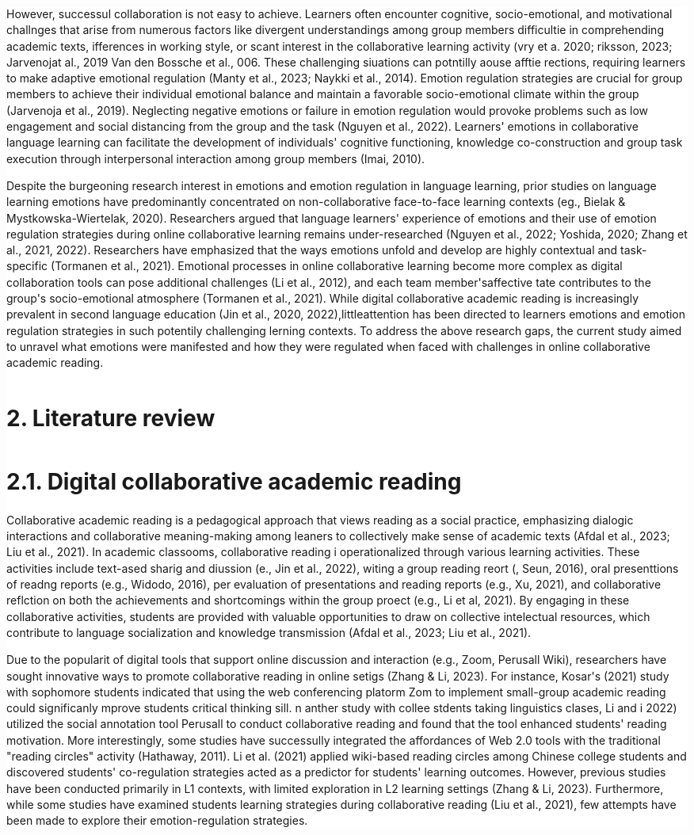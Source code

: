 However, successul collaboration is not easy to achieve. Learners often encounter cognitive, socio-emotional, and motivational challnges that arise from numerous factors like divergent understandings among group members difficultie in comprehending academic texts, ifferences in working style, or scant interest in the collaborative learning activity (vry et a. 2020; riksson, 2023; Jarvenojat al., 2019 Van den Bossche et al., 006. These challenging siuations can potntilly aouse afftie rections, requiring learners to make adaptive emotional regulation (Manty et al., 2023; Naykki et al., 2014). Emotion regulation strategies are crucial for group members to achieve their individual emotional balance and maintain a favorable socio-emotional climate within the group (Jarvenoja et al., 2019). Neglecting negative emotions or failure in emotion regulation would provoke problems such as low engagement and social distancing from the group and the task (Nguyen et al., 2022). Learners' emotions in collaborative language learning can facilitate the development of individuals' cognitive functioning, knowledge co-construction and group task execution through interpersonal interaction among group members (Imai, 2010).

Despite the burgeoning research interest in emotions and emotion regulation in language learning, prior studies on language learning emotions have predominantly concentrated on non-collaborative face-to-face learning contexts (eg., Bielak & Mystkowska-Wiertelak, 2020). Researchers argued that language learners' experience of emotions and their use of emotion regulation strategies during online collaborative learning remains under-researched (Nguyen et al., 2022; Yoshida, 2020; Zhang et al., 2021, 2022). Researchers have emphasized that the ways emotions unfold and develop are highly contextual and task-specific (Tormanen et al., 2021). Emotional processes in online collaborative learning become more complex as digital collaboration tools can pose additional challenges (Li et al., 2012), and each team member'saffective tate contributes to the group's socio-emotional atmosphere (Tormanen et al., 2021). While digital collaborative academic reading is increasingly prevalent in second language education (Jin et al., 2020, 2022),littleattention has been directed to learners emotions and emotion regulation strategies in such potentily challenging lerning contexts. To address the above research gaps, the current study aimed to unravel what emotions were manifested and how they were regulated when faced with challenges in online collaborative academic reading.

# 2. Literature review

# 2.1. Digital collaborative academic reading

Collaborative academic reading is a pedagogical approach that views reading as a social practice, emphasizing dialogic interactions and collaborative meaning-making among leaners to collectively make sense of academic texts (Afdal et al., 2023; Liu et al., 2021). In academic classooms, collaborative reading i operationalized through various learning activities. These activities include text-ased sharig and diussion (e., Jin et al., 2022), witing a group reading reort (, Seun, 2016), oral presenttions of readng reports (e.g., Widodo, 2016), per evaluation of presentations and reading reports (e.g., Xu, 2021), and collaborative reflction on both the achievements and shortcomings within the group proect (e.g., Li et al, 2021). By engaging in these collaborative activities, students are provided with valuable opportunities to draw on collective intelectual resources, which contribute to language socialization and knowledge transmission (Afdal et al., 2023; Liu et al., 2021).

Due to the popularit of digital tools that support online discussion and interaction (e.g., Zoom, Perusall Wiki), researchers have sought innovative ways to promote collaborative reading in online setigs (Zhang & Li, 2023). For instance, Kosar's (2021) study with sophomore students indicated that using the web conferencing platorm Zom to implement small-group academic reading could significanly mprove students critical thinking sill. n anther study with collee stdents taking linguistics clases, Li and i 2022) utilized the social annotation tool Perusall to conduct collaborative reading and found that the tool enhanced students' reading motivation. More interestingly, some studies have successully integrated the affordances of Web 2.0 tools with the traditional "reading circles" activity (Hathaway, 2011). Li et al. (2021) applied wiki-based reading circles among Chinese college students and discovered students' co-regulation strategies acted as a predictor for students' learning outcomes. However, previous studies have been conducted primarily in L1 contexts, with limited exploration in L2 learning settings (Zhang & Li, 2023). Furthermore, while some studies have examined students learning strategies during collaborative reading (Liu et al., 2021), few attempts have been made to explore their emotion-regulation strategies.
